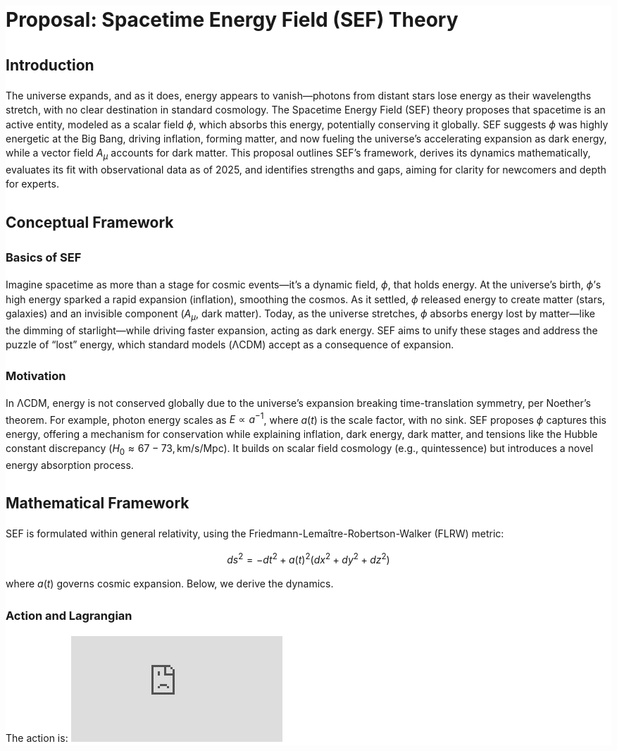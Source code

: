 # Proposal: Spacetime Energy Field (SEF) Theory

## Introduction

The universe expands, and as it does, energy appears to vanish—photons from distant stars lose energy as their wavelengths stretch, with no clear destination in standard cosmology. The Spacetime Energy Field (SEF) theory proposes that spacetime is an active entity, modeled as a scalar field $\phi$, which absorbs this energy, potentially conserving it globally. SEF suggests $\phi$ was highly energetic at the Big Bang, driving inflation, forming matter, and now fueling the universe’s accelerating expansion as dark energy, while a vector field $A_\mu$ accounts for dark matter. This proposal outlines SEF’s framework, derives its dynamics mathematically, evaluates its fit with observational data as of 2025, and identifies strengths and gaps, aiming for clarity for newcomers and depth for experts.

## Conceptual Framework

### Basics of SEF

Imagine spacetime as more than a stage for cosmic events—it’s a dynamic field, $\phi$, that holds energy. At the universe’s birth, $\phi$’s high energy sparked a rapid expansion (inflation), smoothing the cosmos. As it settled, $\phi$ released energy to create matter (stars, galaxies) and an invisible component ($A_\mu$, dark matter). Today, as the universe stretches, $\phi$ absorbs energy lost by matter—like the dimming of starlight—while driving faster expansion, acting as dark energy. SEF aims to unify these stages and address the puzzle of “lost” energy, which standard models (ΛCDM) accept as a consequence of expansion.

### Motivation

In ΛCDM, energy is not conserved globally due to the universe’s expansion breaking time-translation symmetry, per Noether’s theorem. For example, photon energy scales as $E \propto a^{-1}$, where $a(t)$ is the scale factor, with no sink. SEF proposes $\phi$ captures this energy, offering a mechanism for conservation while explaining inflation, dark energy, dark matter, and tensions like the Hubble constant discrepancy ($H_0 \approx 67-73 , \text{km/s/Mpc}$). It builds on scalar field cosmology (e.g., quintessence) but introduces a novel energy absorption process.

## Mathematical Framework

SEF is formulated within general relativity, using the Friedmann-Lemaître-Robertson-Walker (FLRW) metric:

$$ ds^2 = -dt^2 + a(t)^2 (dx^2 + dy^2 + dz^2) $$

where $a(t)$ governs cosmic expansion. Below, we derive the dynamics.

### Action and Lagrangian

The action is:
[![\\ S = \int d^4 x \sqrt{-g} \left[ \frac{R}{16 \pi G} + \frac{1}{2} \partial_\mu \phi \partial^\mu \phi - V(\phi) - \frac{1}{4} F_{\mu \nu} F^{\mu \nu} + \frac{1}{2} m_A^2 A_\mu A^\mu + \mathcal{L}_{\text{SM}} - g_1 \phi \psi \psi^\dagger - g_2 \phi F{\mu \nu} A^{\mu \nu} - g_3 \phi^2 A_\mu A^\mu - y \psi \tilde{\psi} A_\mu \right] \\ ](https://latex.codecogs.com/svg.latex?%5C%5C%20S%20%3D%20%5Cint%20d%5E4%20x%20%5Csqrt%7B-g%7D%20%5Cleft%5B%20%5Cfrac%7BR%7D%7B16%20%5Cpi%20G%7D%20%2B%20%5Cfrac%7B1%7D%7B2%7D%20%5Cpartial_%5Cmu%20%5Cphi%20%5Cpartial%5E%5Cmu%20%5Cphi%20-%20V(%5Cphi)%20-%20%5Cfrac%7B1%7D%7B4%7D%20F_%7B%5Cmu%20%5Cnu%7D%20F%5E%7B%5Cmu%20%5Cnu%7D%20%2B%20%5Cfrac%7B1%7D%7B2%7D%20m_A%5E2%20A_%5Cmu%20A%5E%5Cmu%20%2B%20%5Cmathcal%7BL%7D_%7B%5Ctext%7BSM%7D%7D%20-%20g_1%20%5Cphi%20%5Cpsi%20%5Cpsi%5E%5Cdagger%20-%20g_2%20%5Cphi%20F%7B%5Cmu%20%5Cnu%7D%20A%5E%7B%5Cmu%20%5Cnu%7D%20-%20g_3%20%5Cphi%5E2%20A_%5Cmu%20A%5E%5Cmu%20-%20y%20%5Cpsi%20%5Ctilde%7B%5Cpsi%7D%20A_%5Cmu%20%5Cright%5D%20%5C%5C%20)](#_)
